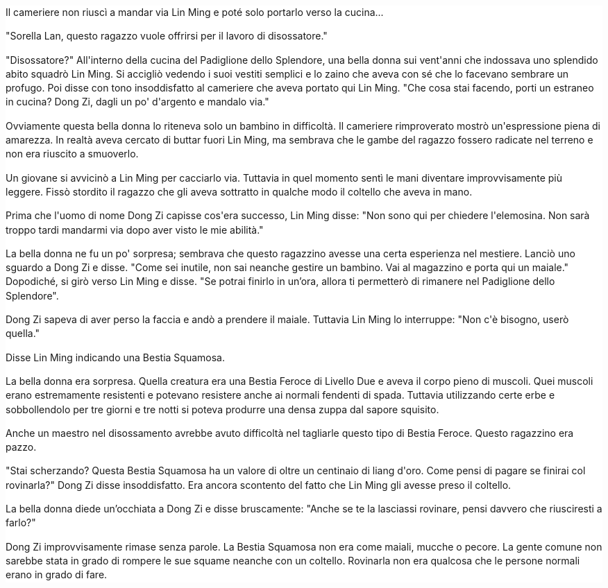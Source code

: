 
Il cameriere non riuscì a mandar via Lin Ming e poté solo portarlo verso la cucina...


"Sorella Lan, questo ragazzo vuole offrirsi per il lavoro di disossatore."


"Disossatore?" All'interno della cucina del Padiglione dello Splendore, una bella donna sui vent'anni che indossava uno splendido abito squadrò Lin Ming. Si accigliò vedendo i suoi vestiti semplici e lo zaino che aveva con sé che lo facevano sembrare un profugo. Poi disse con tono insoddisfatto al cameriere che aveva portato qui Lin Ming. "Che cosa stai facendo, porti un estraneo in cucina? Dong Zi, dagli un po' d'argento e mandalo via."


Ovviamente questa bella donna lo riteneva solo un bambino in difficoltà. Il cameriere rimproverato mostrò un'espressione piena di amarezza. In realtà aveva cercato di buttar fuori Lin Ming, ma sembrava che le gambe del ragazzo fossero radicate nel terreno e non era riuscito a smuoverlo.


Un giovane si avvicinò a Lin Ming per cacciarlo via. Tuttavia in quel momento sentì le mani diventare improvvisamente più leggere. Fissò stordito il ragazzo che gli aveva sottratto in qualche modo il coltello che aveva in mano.


Prima che l'uomo di nome Dong Zi capisse cos'era successo, Lin Ming disse: "Non sono qui per chiedere l'elemosina. Non sarà troppo tardi mandarmi via dopo aver visto le mie abilità."


La bella donna ne fu un po' sorpresa; sembrava che questo ragazzino avesse una certa esperienza nel mestiere. Lanciò uno sguardo a Dong Zi e disse. "Come sei inutile, non sai neanche gestire un bambino. Vai al magazzino e porta qui un maiale." Dopodiché, si girò verso Lin Ming e disse. "Se potrai finirlo in un’ora, allora ti permetterò di rimanere nel Padiglione dello Splendore".


Dong Zi sapeva di aver perso la faccia e andò a prendere il maiale. Tuttavia Lin Ming lo interruppe: "Non c'è bisogno, userò quella."


Disse Lin Ming indicando una Bestia Squamosa.


La bella donna era sorpresa. Quella creatura era una Bestia Feroce di Livello Due e aveva il corpo pieno di muscoli. Quei muscoli erano estremamente resistenti e potevano resistere anche ai normali fendenti di spada. Tuttavia utilizzando certe erbe e sobbollendolo per tre giorni e tre notti si poteva produrre una densa zuppa dal sapore squisito.


Anche un maestro nel disossamento avrebbe avuto difficoltà nel tagliarle questo tipo di Bestia Feroce. Questo ragazzino era pazzo.


"Stai scherzando? Questa Bestia Squamosa ha un valore di oltre un centinaio di liang d'oro. Come pensi di pagare se finirai col rovinarla?" Dong Zi disse insoddisfatto. Era ancora scontento del fatto che Lin Ming gli avesse preso il coltello.


La bella donna diede un’occhiata a Dong Zi e disse bruscamente: "Anche se te la lasciassi rovinare, pensi davvero che riusciresti a farlo?"


Dong Zi improvvisamente rimase senza parole. La Bestia Squamosa non era come maiali, mucche o pecore. La gente comune non sarebbe stata in grado di rompere le sue squame neanche con un coltello. Rovinarla non era qualcosa che le persone normali erano in grado di fare.

